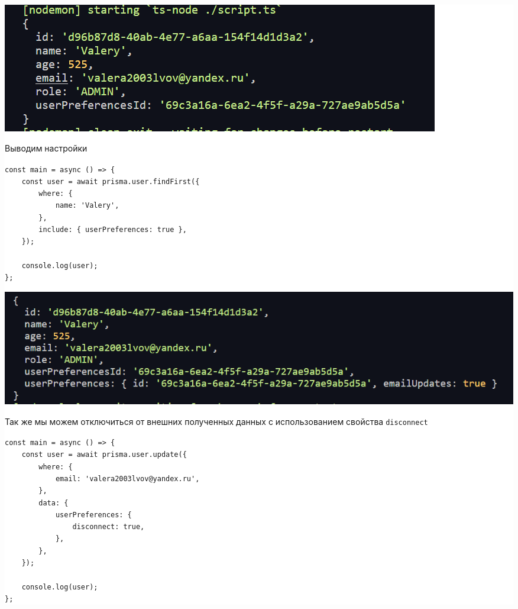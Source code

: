![](_png/1f3ec6af057c1a391a1ec19201f20324.png)

Выводим настройки

```TS
const main = async () => {
	const user = await prisma.user.findFirst({
		where: {
			name: 'Valery',
		},
		include: { userPreferences: true },
	});

	console.log(user);
};
```

![](_png/6b9de247536ff4d4573c331a4f97abbf.png)

Так же мы можем отключиться от внешних полученных данных с использованием свойства `disconnect`

```TS
const main = async () => {
	const user = await prisma.user.update({
		where: {
			email: 'valera2003lvov@yandex.ru',
		},
		data: {
			userPreferences: {
				disconnect: true,
			},
		},
	});

	console.log(user);
};
```
